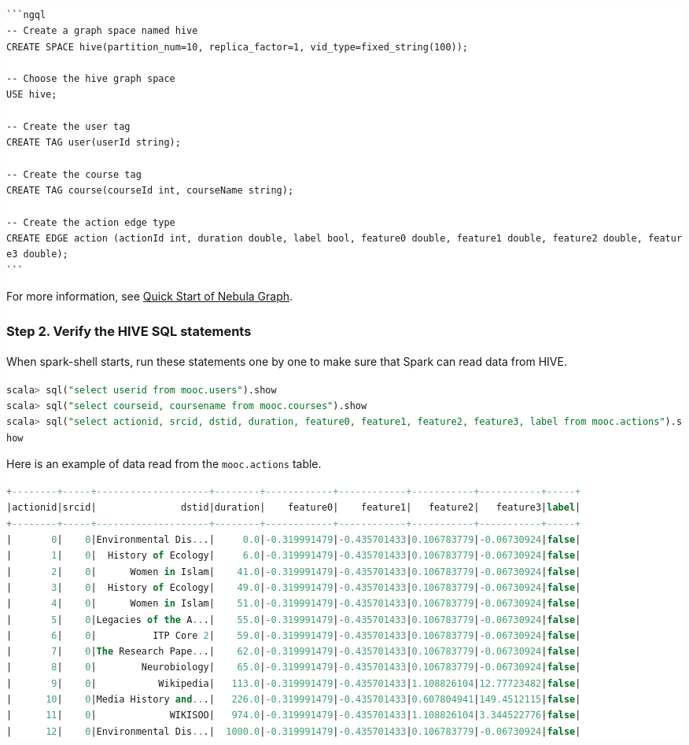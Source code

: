     ```ngql
    -- Create a graph space named hive
    CREATE SPACE hive(partition_num=10, replica_factor=1, vid_type=fixed_string(100));
    
    -- Choose the hive graph space
    USE hive;
    
    -- Create the user tag
    CREATE TAG user(userId string);
    
    -- Create the course tag
    CREATE TAG course(courseId int, courseName string);
    
    -- Create the action edge type
    CREATE EDGE action (actionId int, duration double, label bool, feature0 double, feature1 double, feature2 double, feature3 double);
    ```

For more information, see [Quick Start of Nebula Graph](../../2.quick-start/4.nebula-graph-crud.md).

### Step 2. Verify the HIVE SQL statements

When spark-shell starts, run these statements one by one to make sure that Spark can read data from HIVE.

```sql
scala> sql("select userid from mooc.users").show
scala> sql("select courseid, coursename from mooc.courses").show
scala> sql("select actionid, srcid, dstid, duration, feature0, feature1, feature2, feature3, label from mooc.actions").show
```

Here is an example of data read from the `mooc.actions` table.

```sql
+--------+-----+--------------------+--------+------------+------------+-----------+-----------+-----+
|actionid|srcid|               dstid|duration|    feature0|    feature1|   feature2|   feature3|label|
+--------+-----+--------------------+--------+------------+------------+-----------+-----------+-----+
|       0|    0|Environmental Dis...|     0.0|-0.319991479|-0.435701433|0.106783779|-0.06730924|false|
|       1|    0|  History of Ecology|     6.0|-0.319991479|-0.435701433|0.106783779|-0.06730924|false|
|       2|    0|      Women in Islam|    41.0|-0.319991479|-0.435701433|0.106783779|-0.06730924|false|
|       3|    0|  History of Ecology|    49.0|-0.319991479|-0.435701433|0.106783779|-0.06730924|false|
|       4|    0|      Women in Islam|    51.0|-0.319991479|-0.435701433|0.106783779|-0.06730924|false|
|       5|    0|Legacies of the A...|    55.0|-0.319991479|-0.435701433|0.106783779|-0.06730924|false|
|       6|    0|          ITP Core 2|    59.0|-0.319991479|-0.435701433|0.106783779|-0.06730924|false|
|       7|    0|The Research Pape...|    62.0|-0.319991479|-0.435701433|0.106783779|-0.06730924|false|
|       8|    0|        Neurobiology|    65.0|-0.319991479|-0.435701433|0.106783779|-0.06730924|false|
|       9|    0|           Wikipedia|   113.0|-0.319991479|-0.435701433|1.108826104|12.77723482|false|
|      10|    0|Media History and...|   226.0|-0.319991479|-0.435701433|0.607804941|149.4512115|false|
|      11|    0|             WIKISOO|   974.0|-0.319991479|-0.435701433|1.108826104|3.344522776|false|
|      12|    0|Environmental Dis...|  1000.0|-0.319991479|-0.435701433|0.106783779|-0.06730924|false|
```